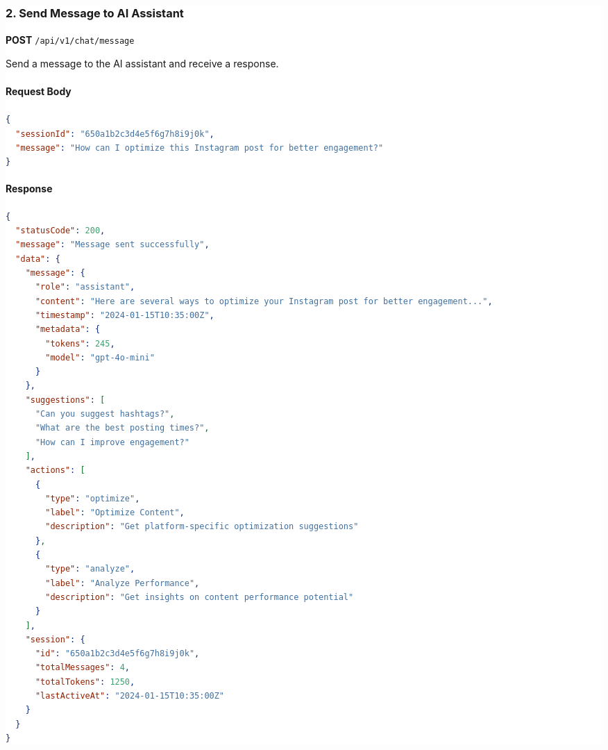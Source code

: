 ### 2. Send Message to AI Assistant
**POST** `/api/v1/chat/message`

Send a message to the AI assistant and receive a response.

#### Request Body
```json
{
  "sessionId": "650a1b2c3d4e5f6g7h8i9j0k",
  "message": "How can I optimize this Instagram post for better engagement?"
}
```

#### Response
```json
{
  "statusCode": 200,
  "message": "Message sent successfully",
  "data": {
    "message": {
      "role": "assistant",
      "content": "Here are several ways to optimize your Instagram post for better engagement...",
      "timestamp": "2024-01-15T10:35:00Z",
      "metadata": {
        "tokens": 245,
        "model": "gpt-4o-mini"
      }
    },
    "suggestions": [
      "Can you suggest hashtags?",
      "What are the best posting times?",
      "How can I improve engagement?"
    ],
    "actions": [
      {
        "type": "optimize",
        "label": "Optimize Content",
        "description": "Get platform-specific optimization suggestions"
      },
      {
        "type": "analyze",
        "label": "Analyze Performance",
        "description": "Get insights on content performance potential"
      }
    ],
    "session": {
      "id": "650a1b2c3d4e5f6g7h8i9j0k",
      "totalMessages": 4,
      "totalTokens": 1250,
      "lastActiveAt": "2024-01-15T10:35:00Z"
    }
  }
}
```
